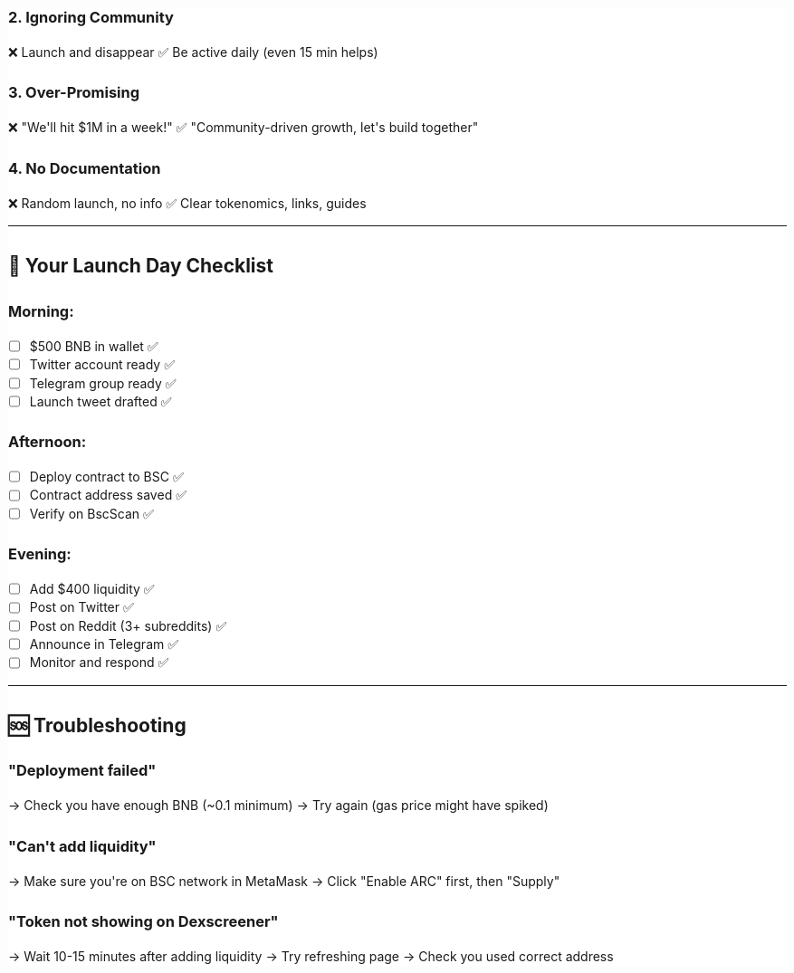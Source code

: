 ### 2. Ignoring Community
❌ Launch and disappear
✅ Be active daily (even 15 min helps)

### 3. Over-Promising
❌ "We'll hit $1M in a week!"
✅ "Community-driven growth, let's build together"

### 4. No Documentation
❌ Random launch, no info
✅ Clear tokenomics, links, guides

---

## 🎯 Your Launch Day Checklist

### Morning:
- [ ] $500 BNB in wallet ✅
- [ ] Twitter account ready ✅
- [ ] Telegram group ready ✅
- [ ] Launch tweet drafted ✅

### Afternoon:
- [ ] Deploy contract to BSC ✅
- [ ] Contract address saved ✅
- [ ] Verify on BscScan ✅

### Evening:
- [ ] Add $400 liquidity ✅
- [ ] Post on Twitter ✅
- [ ] Post on Reddit (3+ subreddits) ✅
- [ ] Announce in Telegram ✅
- [ ] Monitor and respond ✅

---

## 🆘 Troubleshooting

### "Deployment failed"
→ Check you have enough BNB (~0.1 minimum)
→ Try again (gas price might have spiked)

### "Can't add liquidity"
→ Make sure you're on BSC network in MetaMask
→ Click "Enable ARC" first, then "Supply"

### "Token not showing on Dexscreener"
→ Wait 10-15 minutes after adding liquidity
→ Try refreshing page
→ Check you used correct address
